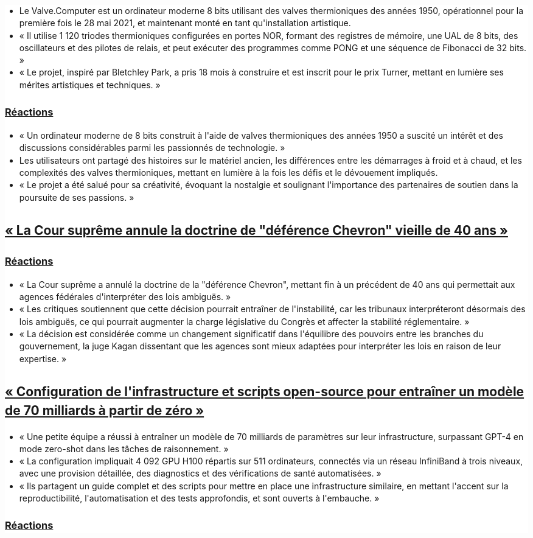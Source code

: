 - Le Valve.Computer est un ordinateur moderne 8 bits utilisant des valves thermioniques des années 1950, opérationnel pour la première fois le 28 mai 2021, et maintenant monté en tant qu'installation artistique.
- « Il utilise 1 120 triodes thermioniques configurées en portes NOR, formant des registres de mémoire, une UAL de 8 bits, des oscillateurs et des pilotes de relais, et peut exécuter des programmes comme PONG et une séquence de Fibonacci de 32 bits. »
- « Le projet, inspiré par Bletchley Park, a pris 18 mois à construire et est inscrit pour le prix Turner, mettant en lumière ses mérites artistiques et techniques. »

### [Réactions](https://news.ycombinator.com/item?id=40814011)

- « Un ordinateur moderne de 8 bits construit à l'aide de valves thermioniques des années 1950 a suscité un intérêt et des discussions considérables parmi les passionnés de technologie. »
- Les utilisateurs ont partagé des histoires sur le matériel ancien, les différences entre les démarrages à froid et à chaud, et les complexités des valves thermioniques, mettant en lumière à la fois les défis et le dévouement impliqués.
- « Le projet a été salué pour sa créativité, évoquant la nostalgie et soulignant l'importance des partenaires de soutien dans la poursuite de ses passions. »

## [« La Cour suprême annule la doctrine de "déférence Chevron" vieille de 40 ans »](https://www.axios.com/2024/06/28/supreme-court-chevron-doctrine-ruling)

### [Réactions](https://news.ycombinator.com/item?id=40820949)

- « La Cour suprême a annulé la doctrine de la "déférence Chevron", mettant fin à un précédent de 40 ans qui permettait aux agences fédérales d'interpréter des lois ambiguës. »
- « Les critiques soutiennent que cette décision pourrait entraîner de l'instabilité, car les tribunaux interpréteront désormais des lois ambiguës, ce qui pourrait augmenter la charge législative du Congrès et affecter la stabilité réglementaire. »
- « La décision est considérée comme un changement significatif dans l'équilibre des pouvoirs entre les branches du gouvernement, la juge Kagan dissentant que les agences sont mieux adaptées pour interpréter les lois en raison de leur expertise. »

## [« Configuration de l'infrastructure et scripts open-source pour entraîner un modèle de 70 milliards à partir de zéro »](https://imbue.com/research/70b-infrastructure/)

- « Une petite équipe a réussi à entraîner un modèle de 70 milliards de paramètres sur leur infrastructure, surpassant GPT-4 en mode zero-shot dans les tâches de raisonnement. »
- « La configuration impliquait 4 092 GPU H100 répartis sur 511 ordinateurs, connectés via un réseau InfiniBand à trois niveaux, avec une provision détaillée, des diagnostics et des vérifications de santé automatisées. »
- « Ils partagent un guide complet et des scripts pour mettre en place une infrastructure similaire, en mettant l'accent sur la reproductibilité, l'automatisation et des tests approfondis, et sont ouverts à l'embauche. »

### [Réactions](https://news.ycombinator.com/item?id=40816158)
